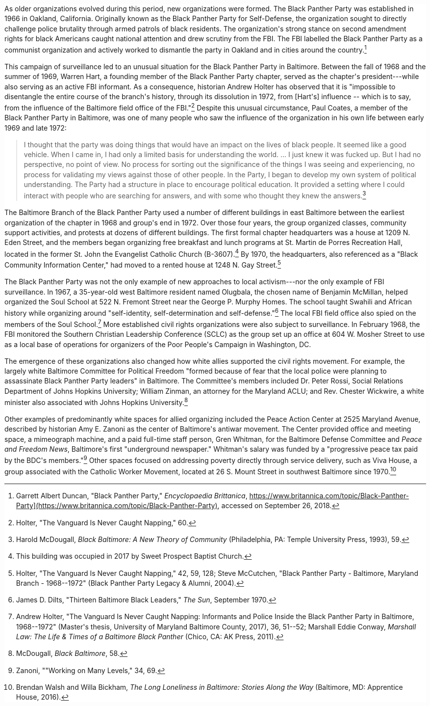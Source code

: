 As older organizations evolved during this period, new organizations were formed. The Black Panther Party was established in 1966 in Oakland, California. Originally known as the Black Panther Party for Self-Defense, the organization sought to directly challenge police brutality through armed patrols of black residents. The organization's strong stance on second amendment rights for black Americans caught national attention and drew scrutiny from the FBI. The FBI labelled the Black Panther Party as a communist organization and actively worked to dismantle the party in Oakland and in cities around the country.[^28]

This campaign of surveillance led to an unusual situation for the Black Panther Party in Baltimore. Between the fall of 1968 and the summer of 1969, Warren Hart, a founding member of the Black Panther Party chapter, served as the chapter's president---while also serving as an active FBI informant. As a consequence, historian Andrew Holter has observed that it is "impossible to disentangle the entire course of the branch's history, through its dissolution in 1972, from \[Hart's\] influence -- which is to say, from the influence of the Baltimore field office of the FBI."[^29] Despite this unusual circumstance, Paul Coates, a member of the Black Panther Party in Baltimore, was one of many people who saw the influence of the organization in his own life between early 1969 and late 1972:

> I thought that the party was doing things that would have an impact on the lives of black people. It seemed like a good vehicle. When I came in, I had only a limited basis for understanding the world. ... I just knew it was fucked up. But I had no perspective, no point of view. No process for sorting out the significance of the things I was seeing and experiencing, no process for validating my views against those of other people. In the Party, I began to develop my own system of political understanding. The Party had a structure in place to encourage political education. It provided a setting where I could interact with people who are searching for answers, and with some who thought they knew the answers.[^30]

The Baltimore Branch of the Black Panther Party used a number of different buildings in east Baltimore between the earliest organization of the chapter in 1968 and group's end in 1972. Over those four years, the group organized classes, community support activities, and protests at dozens of different buildings. The first formal chapter headquarters was a house at 1209 N. Eden Street, and the members began organizing free breakfast and lunch programs at St. Martin de Porres Recreation Hall, located in the former St. John the Evangelist Catholic Church (B-3607).[^31] By 1970, the headquarters, also referenced as a "Black Community Information Center," had moved to a rented house at 1248 N. Gay Street.[^32]

The Black Panther Party was not the only example of new approaches to local activism---nor the only example of FBI surveillance. In 1967, a 35-year-old west Baltimore resident named Olugbala, the chosen name of Benjamin McMillan, helped organized the Soul School at 522 N. Fremont Street near the George P. Murphy Homes. The school taught Swahili and African history while organizing around "self-identity, self-determination and self-defense."[^33] The local FBI field office also spied on the members of the Soul School.[^34] More established civil rights organizations were also subject to surveillance. In February 1968, the FBI monitored the Southern Christian Leadership Conference (SCLC) as the group set up an office at 604 W. Mosher Street to use as a local base of operations for organizers of the Poor People's Campaign in Washington, DC.

The emergence of these organizations also changed how white allies supported the civil rights movement. For example, the largely white Baltimore Committee for Political Freedom "formed because of fear that the local police were planning to assassinate Black Panther Party leaders" in Baltimore. The Committee's members included Dr. Peter Rossi, Social Relations Department of Johns Hopkins University; William Zinman, an attorney for the Maryland ACLU; and Rev. Chester Wickwire, a white minister also associated with Johns Hopkins University.[^35]

Other examples of predominantly white spaces for allied organizing included the Peace Action Center at 2525 Maryland Avenue, described by historian Amy E. Zanoni as the center of Baltimore's antiwar movement. The Center provided office and meeting space, a mimeograph machine, and a paid full-time staff person, Gren Whitman, for the Baltimore Defense Committee and *Peace and Freedom News*, Baltimore's first "underground newspaper." Whitman's salary was funded by a "progressive peace tax paid by the BDC's members."[^36] Other spaces focused on addressing poverty directly through service delivery, such as Viva House, a group associated with the Catholic Worker Movement, located at 26 S. Mount Street in southwest Baltimore since 1970.[^37]


[^1]: Ibid., 158.
[^2]: "Black Power Idea Backed: Civic Interest Group Plans Voter Registration Drive," *The Sun*, July 1966, C5.
[^3]: Amy E. Zanoni, "'Working on Many Levels': A History of Second-Wave Feminism in Baltimore" (Master's thesis, University of Maryland, Baltimore County, 2013), 55.
[^4]: Lively's office at 1061 N. Gay Street was later demolished as part of the urban renewal plan for the Gay Street area bounded by Biddle Street, Broadway, Monument Street, and Eden Street.
[^5]: Rhonda Y. Williams, *The Politics of Public Housing: Black Women's Struggles Against Urban Inequality* (Oxford University Press, 2004), 201.
[^6]: Ibid., 194.
[^7]: Ibid., 157--58.
[^8]: Richard Hardesty, "'A Veil of Voodoo': George P. Mahoney, Open Housing, and the 1966 Governor's Race," *Maryland Historical Magazine* 104, no. 2 (Summer 2009), 145--83.
[^9]: Williams, *The Politics of Public Housing*, 198.
[^10]: Stephen J. Lynton, "Baltimore Sad but Peaceful as Negro and White Mourn," *The Sun*, April 1968, B22
[^11]: Ibid.; David L. Maulsby, "Many on Street Unwilling to Discuss King Tragedy," *The Sun*, April 1968, B9.
[^12]: Robert A. Erlandson, "City to Mark Monday as Day of Mourning for Dr. King; Schools, Offices Will Close," *The Sun*, April 1968.
[^13]: Williams, *The Politics of Public Housing*, 198.
[^14]: "Governor Agnew's Speech to Baltimore's Black Community Leadership on April 11, 1968," *The Baltimore Sun*, April 1968; Rev. Henry J. Offer, "Analysis and Evaluation of the Speech by Governor Agnew to the so-Called Moderate Civil Rights Leaders on Thursday, April 11th, as I Would See It from the Viewpoint of These Black Leaders," April 1968, http://archives.ubalt.edu/bsr/archival-resources/documents/ds0203gfa4\_agnew\_spiro\_civil\_1.pdf.
[^15]: Howard S. Baum, *Brown in Baltimore* (Ithaca, NY: Cornell University Press, 2011), 160.
[^16]: Ibid., 160.
[^17]: Justin Peter Coffey, "Spiro Agnew and the Suburbanization of American Politics, 1918--1968" (PhD diss., University of Illinois at Chicago, 2003).
[^18]: Alexander Williams Jr., "Mandel's Civil Rights Legacy," *The Baltimore Sun*, September 2015.
[^19]: Antero Pietila, "The Afro-Baltimoreans--I: Black Community's Power Is on the Rise, but Some Traditions Are Being Challenged," *The Sun*, March 1979.
[^20]: Williams, *The Politics of Public Housing*, 233.
[^21]: G. Jefferson Price 3rd, "Bard Plan Has 3 Black Districts: It Would Retain Negro Majorities in Fifth, Fourth, Second," *The Sun,* February 1971; G. Jefferson Price 3rd and Barry Rascovar, "Negro Vote Is Held Into 2 Districts: Council Plan Is Said to Have Votes Needed for Passage," *The Sun,* March 1971; G. Jefferson Price 3rd, "Districting Plan Signed by Mayor: Black Representation Is Expected to Double in City Hall," *The Sun,* April 1971.
[^22]: "Negro-White Liberal Coalition Held Likely to Win Council Control," *The Sun*, October 1971.
[^23]: Barry C. Rascovar, "Negro Lawmakers to Open Office," *The Sun*, January 1972, C18.
[^24]: See the Baltimore Heritage profile](https://baltimoreheritage.org/history/parren-mitchell-and-1805-madison-avenue-a-landmark-witness-to-baltimores-fight-for-civil-rights/) of Parren Mitchell and his Madison Avenue residence for more information, https://baltimoreheritage.org/history/parren-mitchell-and-1805-madison-avenue-a-landmark-witness-to-baltimores-fight-for-civil-rights/.
[^25]: Michael Olesker, "Pomerleau Took Ill-Gotten Secrets to the Grave," *The Baltimore Sun*, January 1992.
[^26]: Kelly Brewington and Nicole Fuller, "Enolia P. McMillan," *The Baltimore Sun*, October 2006.
[^27]: Lee Sartain, *Borders of Equality,* 170.
[^28]: Garrett Albert Duncan, "Black Panther Party," *Encyclopaedia Brittanica*, https://www.britannica.com/topic/Black-Panther-Party](https://www.britannica.com/topic/Black-Panther-Party), accessed on September 26, 2018.
[^29]: Holter, "The Vanguard Is Never Caught Napping," 60.
[^30]: Harold McDougall, *Black Baltimore: A New Theory of Community* (Philadelphia, PA: Temple University Press, 1993), 59.
[^31]: This building was occupied in 2017 by Sweet Prospect Baptist Church.
[^32]: Holter, "The Vanguard Is Never Caught Napping," 42, 59, 128; Steve McCutchen, "Black Panther Party - Baltimore, Maryland Branch - 1968--1972" (Black Panther Party Legacy & Alumni, 2004).
[^33]: James D. Dilts, "Thirteen Baltimore Black Leaders," *The Sun*, September 1970.
[^34]: Andrew Holter, "The Vanguard Is Never Caught Napping: Informants and Police Inside the Black Panther Party in Baltimore, 1968--1972" (Master's thesis, University of Maryland Baltimore County, 2017), 36, 51--52; Marshall Eddie Conway, *Marshall Law: The Life & Times of a Baltimore Black Panther* (Chico, CA: AK Press, 2011).
[^35]: McDougall, *Black Baltimore*, 58.
[^36]: Zanoni, "\"Working on Many Levels," 34, 69.
[^37]: Brendan Walsh and Willa Bickham, *The Long Loneliness in Baltimore: Stories Along the Way* (Baltimore, MD: Apprentice House, 2016).
[^38]: "At Woman Power's Annual Leadership Conference Luncheon: Gadabording in Militant Lady Lawyer Gets Cool Shoulder in Baltimore Lula Jones Garreth," *Afro-American*, November 1968, 9--10.
[^39]: Aiden James Faust, "Neighborhood Matters: What Baltimore Learned from the War on Poverty" (Master's thesis, University of Maryland, Baltimore County, 2015), 55--56.
[^40]: Ibid., 58.
[^41]: Jessie Lyons, "71-Year-Old Leads Determined Residents in Flourishing of Neglected Druid Heights," *The Sun*, September 1983, 32.
[^42]: Elizabeth Oliver, "New Pastor Hopes Bethel Will Continue Service in Inner City," *Afro-American*, June 1968, 32--33.
[^43]: David Milobsky, "Power from the Pulpit: Baltimore's African-American Clergy, 1950--1970," *Maryland Historical Magazine* 89 (Fall 1994), 285.
[^44]: "About BUILD," *BUILD Baltimore* (https://www.buildiaf.org/about-build/, 2018).
[^45]: Stephen J. Lyston, "Activists, Inc., Prods Realty Firm: Demands M. Goldseker Stay 'Exploitation' In Negro Dealings," *The Sun*, May 10, 1969. The Goldseker Company reportedly purchased the property for \$7,300 but listed the property for sale at \$13,000 10 months later.
[^46]: "Shouting Prevents Goldseker Talk," *The Sun*, July 10, 1969.
[^47]: W. Edward Orser, *Blockbusting in Baltimore: The Edmondson Village Story* (Lexington: University Press of Kentucky, 1994), 134--35.
[^48]: Nancy J. Schwerzler, "Reaction Divided on Study Showing Baltimore Loan Bias," *The Sun,* May 1975, C4.
[^49]: Thomas B. Edsall, "Blacks Find Mortgages Harder to Get," *The Sun,* June 1975.
[^50]: Federal Deposit Insurance Corporation, "Home Mortgage Disclosure Act of 1975," 12 U.S.C. 2801, https://www.fdic.gov/regulations/laws/rules/6500-3030.html.
[^51]: Richard Rothstein, *The Color of Law: A Forgotten History of How Our Government Segregated America*, 1st edition (New York: Liveright, 2017), 170--71. Guilford (B-3654) was developed in the early twentieth century by the Roland Park Company for affluent white families.
[^52]: Ibid., 172.
[^53]: "Historic Registration to Be Sought for Oldest Black Church in City," *The Sun*, December 1972, A18; "An Old Church," *The Sun*, March 1973, A14; Antero Pietila, "Black State History: Plan for Museum Gains," *The Sun*, March 1974, A8; Earl Arnett, "Church 'Slave' Tunnel Reopens," *The Sun*, July 1976.
[^54]: In the 1970s, CHAP designated several local landmarks associated with African American history in Baltimore including Bethel A.M.E. Church (1300 Druid Hill Avenue) and Ebenezer A.M.E. Church (18 W. Montgomery Street) in 1971 and Sharon Baptist Church (1373 N. Stricker Street) and First Baptist Church (525 N. Caroline Street) in 1977.
[^55]: James D. Dilts, "3-A Road Deadline Looming: U.S. Aide Says City Must Start or Return Cash," *The Sun*, January 1973.
[^56]: James D. Dilts, "Residents Face Fact of Boulevard," *The Sun*, November 1975, C16.
[^57]: "3.2 Million Spent so Far on Upton," *The Sun*, March 1973, A15.
[^58]: John B. O'Donnell, "U.S. Clears \$18.6 Million for Upton Plan," *The Sun*, June 1971.
[^59]: McDougall, *Black Baltimore*, 56; DeWayne Wickham, "Glory of 'the Avenue' Lies in Rubble, Awaiting Delayed Revitalization in Upton," *The Sun*, December 1975.
[^60]: "After 7 Years of Delays, Setbacks, Greenwillow Manor Project About to Begin," *The Sun*, January 1976, C3.
[^61]: Mike Giuliano, "The Royal Theatre in Review," *The Sun*, August 1986, 1--2.
[^62]: James D. Dilts, "10 Houses Set up for Renewal," *The Sun*, January 6, 1975, C16; Nancy J. Schwerzler, "City Acts to Save 102 Units: Panel Changes Plans for Redevelopment," *The Sun,* January 24, 1975, C1; "Irreplaceable Shields Place," *The Sun*, January 9, 1975, A18; "Commercial Credit Renews Row Houses," *The Sun*, May 4, 1975, F1.
[^63]: Antero Pietila, *Not in My Neighborhood: How Bigotry Shaped a Great American City* (Chicago, IL: Ivan R. Dee, Rowman & Littlefield, 2010), 226.
[^64]: Pietila, *Not in My Neighborhood*, 228--229.
[^65]: Pietila, *Not in My Neighborhood*, 209.
[^66]: Ibid., 234; Maryland State Advisory Committee to the US Commission on Civil Rights, "The Zoning and Planning Process in Baltimore County and Its Effect on Minority Group Residents" (Maryland State Advisory Committee to the US Commission on Civil Rights, March 1971), University of Maryland Francis King Carey School of Law, Thurgood Marshall Law Library, <https://www.law.umaryland.edu/marshall/usccr/documents/cr12z71971.pdf>.
[^67]: Ibid., 234.
[^68]: E.H.T. Traceries, "Carver High School," Maryland Inventory of Historic Properties Form BA-1075, (Crownsville, MD: Maryland Historical Trust, November 20, 2001).
[^69]: Ibid., 229--31.
[^70]: James D. Dilts, "The Changing City: Living Anywhere They Can," *The Sun,* June 1968, FE3.
[^71]: Pietila, *Not in My Neighborhood*, 231.
[^72]: Baum, *Brown in Baltimore*, 140.
[^73]: Ibid., 140.
[^74]: Ibid., 162.
[^75]: Sartain, *Borders of Equality*, 171.
[^76]: Baum, *Brown in Baltimore*, 164.
[^77]: James S. Keat, "Commission on Police Bias is Demanded: N.A.A.C.P. Aide Seeks Governor's Group Like '42 Unit," *The Sun*, September 1962; Maryland State Archives, "Maryland Commission on Civil Rights: Origins & Functions," Maryland Manual On-Line, accessed October 31, 2018, <https://msa.maryland.gov/msa/mdmanual/25ind/html/44humanf.html>.
[^78]: "A Negro Captain," *The Sun*, October 1965; "Police Reassign Man Who Headed Western District," *The Sun*, June 1973.
[^79]: "Baltimore City Police History," <https://baltimorecitypolicehistory.com/>, accessed November 3, 2018.
[^80]: "Rape Case 'Justice'," *Afro-American*, October 1966, 5.
[^81]: David Sloan, "Dual Rape Justice Proved by Study," *Afro-American*, September 1967, 1--2.
[^82]: Michael A. Millemann, "A Fighter for Democracy," *The Baltimore Sun*, October 2000.
[^83]: Gerald A. Fitzgerald, "Veto to End on Legal Aid: U.S. Agency Curbs City Bar Authority in Program," *The Sun*, October 1970, C9.
[^84]: Maryland Legal Aid, "Brief History," *Maryland Legal Aid* (http://www.mdlab.org/about-us/brief-history, 2014); "Public Defender," *The Sun*, September 1970, A16.
[^85]: "Police, Judge Draw Pickets: Negroes Walk at Station When Refused Warrants," *The Sun*, August 1966, C5.
[^86]: Stephen J. Lynton, "250 Hold Rally at Western District Station: Protest K-9's, Mace; Urge Civilian Police Review Board," *The Sun*, August 1969, C6.
[^87]: "Man's Arrest Protested by 15 Persons Outside Western District Station," *The Sun*, June 1972.
[^88]: "Negro Steelworkers Stage Protest," *The Sun*, October 1969.
[^89]: Sartain, *Borders of Equality*, 171--72.
[^90]: Carleton Jones, "The Black Elite in Baltimore: Gains in Power. . . And Some of the Headaches of Whitedom; A Big Hole in the Black Social Structure Is Business Some Leaders Who Project the Black Image," *The Sun*, October 1976.
[^91]: Williams, *The Politics of Public Housing*, 194.
[^92]: Ibid., 198--99.
[^93]: Rhonda Yvette Williams, "Living Just Enough in the City: Change and Activism in Baltimore's Public Housing, 1940--1980" (PhD diss., University of Pennsylvania, 1998), 17.
[^94]: Ibid., 288--89.
[^95]: Ibid., 305-305.
[^96]: Williams, *The Politics of Public Housing*, 216--19.
[^97]: Antero Pietila, "Storefront Churches: from 200 Wayside Temples the Hallelujahs Rise," *The Sun*, December 1973, C10.
[^98]: Lynda Robinson, "Charles T. Burns Dies Founder of Super Pride," *The Baltimore Sun*, April 1991.
[^99]: Gus G. Sentementes, "Super Pride Reaches the End: Fixtures, Equipment of Failed Chain Being Auctioned Monday," *The Baltimore Sun*, November 2000.
[^100]: Lawrence Freeny and Keith Meyers, "For Henry Parks\...More Than Sausages, *"New York Times*, April 10, 1977, F3
[^101]: Ibid.
[^102]: Freeny and Meyers, "For Henry Parks," F3; "Negro-Owned Sausage Concern Finds Public Likes Its Stock, Too: Offering of H.G. Parks Inc. Oversubscribed and Shares Quickly Rise to Premium," *Wall Street Journal,* January 1969, 27. Parks served as a member of the Baltimore City Council from 1963 to 1969. He was a long-time resident of Reservoir Street until his 1977 move to Bolton Hill.
[^103]: Weldon Wallace, "400 Black Businesses Pinched by Hard Times," *The Sun*, December 1974.
[^104]: Michael Fletcher, "It's Gotten Easier for Black Business: Acceptance, Money Have Come in 20 Years," *The Sun*, February 1988, H5.
[^105]: Will Englund, "Black Businessmen Contend City 'Old-Boy' Network Hurts," *The Sun*, May 1982, B4.
[^106]: Sam Fulwood, "Black Businesses Expect Support of Black Mayor," *The Sun*, April 1987, 1--2.
[^107]: "New Era Closes Shop," *The Baltimore Sun*, May 1994.
[^108]: The library's Urban Services Program at 31 S. Payson Street was later listed as the offices of the magazine.
[^109]: Earl Arnett, "An 'Evening with Langston Hughes' Draws Teens to Area Library," *The Sun*, August 1969, B1.
[^110]: Gil Watson, "Wheeling: A Bike Tour of Downtown," *The Sun*, November 3, 1974.
[^111]: Arena Players, Incorporated, "History \| Arena Players, Inc." http://arenaplayersinc.com/history](http://arenaplayersinc.com/history).
[^112]: Rev. Chester Wickwire, "Rev. Chester Wickwire '68: Riots and Rebirth," December 2006, 8--9.
[^113]: Anne M. Valk, *Radical Sisters: Second-Wave Feminism and Black Liberation in Washington* (Champaign: University of Illinois Press, 2008), 5.
[^114]: "People, Places and Things," *Afro-American*, January 1971, 5; Courtney C. Hobson, "William 'Little Willie' and Victorine Q. Adams Residence," Explore Baltimore Heritage, August 29, 2017, <https://explore.baltimoreheritage.org/items/show/623>; Ida E. Jones, "Victorine Quille Adams Papers Collection," Beulah M. Davis Special Collections, Morgan State University, <http://www.morgan.edu/Documents/ACADEMICS/library/ADAMS,Victorine%20Q.pdf>
[^115]: Maryland State Archives, "Maryland Department of Human Services: Functions," Maryland Manual On-Line, 2017, <https://msa.maryland.gov/msa/mdmanual/18dhr/html/18agen.html>.
[^116]: Louise Young's mother was noted suffragist Estelle Young.
[^117]: "Ex-Officer Joins Birth Curb Office," *The Sun*, December 14, 1967.
[^118]: *Planned Parenthood in Maryland: A Vital Community Resource*, Lipitz Lecture, 2018, <https://www.youtube.com/watch?v=N7V-RlTmSCc>; Gabrielle Wise, "Spirit Of Strength And Understanding: Planned Parenthood Association Plans Honor For Mrs. Anne G. Huppman," *The Sun*, May 20, 1969.
[^119]: "Rape Crisis Center Offers Help on Hotline," *The Sun*, July 16, 1973; J. S. Bainbridge, "Rape Task Force Formed," *The Sun*, February 6, 1974.
[^120]: "Baltimore NOW Unit to Join ERA March," *The Sun*, August 26, 1976.
[^121]: Pauli Murray, one of the leading Black feminists in the US during this period and a key founder of the National Black Feminist Organization, was born in Baltimore in 1910 but her family brought her to Durham, North Carolina, in 1913 where she grew up.
[^122]: This early and long-running national feminist publication had around 25,000 subscribers at its' height and served as an influential forum for lesbian and feminist writing. Records for *Women: a Journal of Liberation* are available through the Five College Archives & Manuscript Collections](http://asteria.fivecolleges.edu/findaids/sophiasmith/mnsss375.html), https://asteria.fivecolleges.edu/findaids/sophiasmith/mnsss375.html.
[^123]: National Council on Disability, *Equality of Opportunity: The Making of the Americans with Disabilities Act*, ERIC ED512697 (Washington, DC: National Council on Disability, 1997), 22.
[^124]: See Wikipedia on the History of the Hispanics and Latinos in Baltimore](https://en.wikipedia.org/wiki/History_of_the_Hispanics_and_Latinos_in_Baltimore).